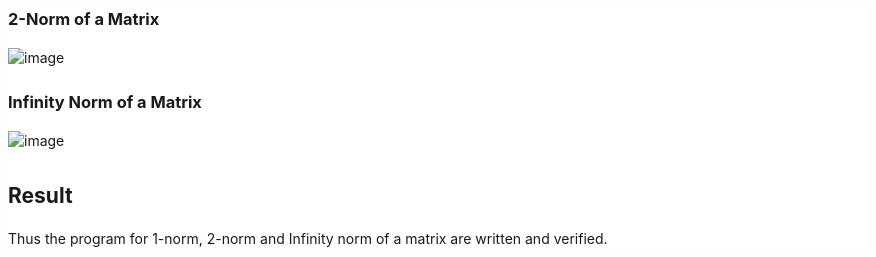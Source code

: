 ### 2-Norm of a Matrix
<img width="1079" height="930" alt="image" src="https://github.com/user-attachments/assets/343df77d-4371-4910-8dc3-79706b869283" />

### Infinity Norm of a Matrix
<img width="998" height="834" alt="image" src="https://github.com/user-attachments/assets/bb48c742-5018-4c98-a335-cc812eee4570" />


## Result
Thus the program for 1-norm, 2-norm and Infinity norm of a matrix are written and verified.

